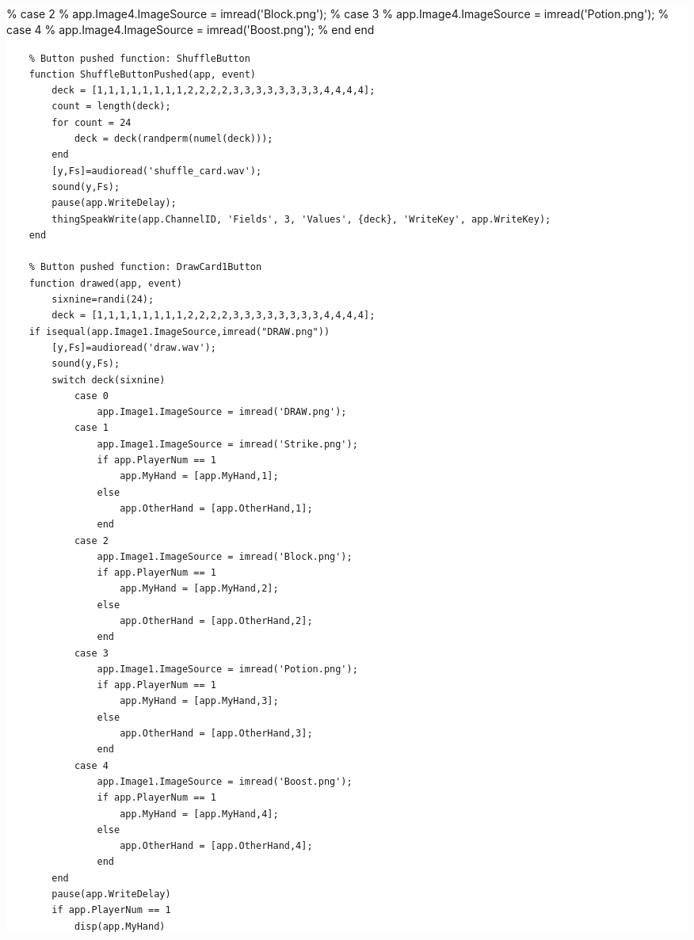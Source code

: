%                  case 2
%                      app.Image4.ImageSource = imread('Block.png');
%                  case 3
%                      app.Image4.ImageSource = imread('Potion.png');
%                  case 4
%                      app.Image4.ImageSource = imread('Boost.png');
%              end
        end

        % Button pushed function: ShuffleButton
        function ShuffleButtonPushed(app, event)
            deck = [1,1,1,1,1,1,1,1,2,2,2,2,3,3,3,3,3,3,3,3,4,4,4,4];
            count = length(deck);
            for count = 24
                deck = deck(randperm(numel(deck)));
            end
            [y,Fs]=audioread('shuffle_card.wav');
            sound(y,Fs);
            pause(app.WriteDelay);
            thingSpeakWrite(app.ChannelID, 'Fields', 3, 'Values', {deck}, 'WriteKey', app.WriteKey);
        end

        % Button pushed function: DrawCard1Button
        function drawed(app, event)
            sixnine=randi(24);
            deck = [1,1,1,1,1,1,1,1,2,2,2,2,3,3,3,3,3,3,3,3,4,4,4,4];
        if isequal(app.Image1.ImageSource,imread("DRAW.png"))
            [y,Fs]=audioread('draw.wav');
            sound(y,Fs);
            switch deck(sixnine)
                case 0 
                    app.Image1.ImageSource = imread('DRAW.png');
                case 1
                    app.Image1.ImageSource = imread('Strike.png');
                    if app.PlayerNum == 1
                        app.MyHand = [app.MyHand,1];
                    else
                        app.OtherHand = [app.OtherHand,1];
                    end
                case 2
                    app.Image1.ImageSource = imread('Block.png');
                    if app.PlayerNum == 1
                        app.MyHand = [app.MyHand,2];
                    else
                        app.OtherHand = [app.OtherHand,2];
                    end
                case 3
                    app.Image1.ImageSource = imread('Potion.png');
                    if app.PlayerNum == 1
                        app.MyHand = [app.MyHand,3];
                    else
                        app.OtherHand = [app.OtherHand,3];
                    end
                case 4
                    app.Image1.ImageSource = imread('Boost.png');
                    if app.PlayerNum == 1
                        app.MyHand = [app.MyHand,4];
                    else
                        app.OtherHand = [app.OtherHand,4];
                    end
            end
            pause(app.WriteDelay)
            if app.PlayerNum == 1
                disp(app.MyHand)
